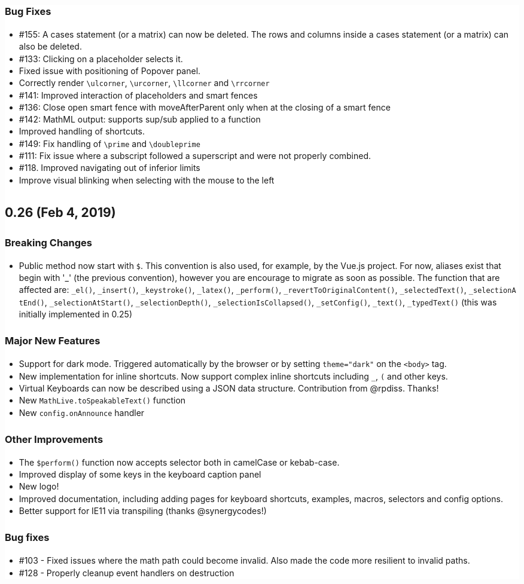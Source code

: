 ### Bug Fixes
- #155: A cases statement (or a matrix) can now be deleted. The rows and columns inside a cases statement (or a matrix) can also be deleted.
- #133: Clicking on a placeholder selects it.
- Fixed issue with positioning of Popover panel.
- Correctly render `\ulcorner`, `\urcorner`, `\llcorner` and `\rrcorner`
- #141: Improved interaction of placeholders and smart fences
- #136: Close open smart fence with moveAfterParent only when at the closing 
of a smart fence
- #142: MathML output: supports sup/sub applied to a function
- Improved handling of shortcuts.
- #149: Fix handling of `\prime` and `\doubleprime`
- #111: Fix issue where a subscript followed a superscript and were not 
properly combined.
- #118. Improved navigating out of inferior limits
- Improve visual blinking when selecting with the mouse to the left

## 0.26 (Feb 4, 2019)

### Breaking Changes
- Public method now start with `$`. This convention is also used, for example, 
by the Vue.js project. For now, aliases exist that begin with '_' (the previous
convention), however you are encourage to migrate as soon as possible. The 
function that are affected are: `_el()`, `_insert()`, `_keystroke()`, `_latex()`,
 `_perform()`, `_revertToOriginalContent()`, `_selectedText()`, 
 `_selectionAtEnd()`, `_selectionAtStart()`, `_selectionDepth()`, 
 `_selectionIsCollapsed()`, `_setConfig()`, `_text()`, `_typedText()` (this was initially implemented in 0.25)

### Major New Features
- Support for dark mode. Triggered automatically by the browser or
by setting `theme="dark"` on the `<body>` tag.
- New implementation for inline shortcuts. Now support complex inline 
shortcuts including `_`, `(` and other keys.
- Virtual Keyboards can now be described using a JSON data structure. Contribution from @rpdiss. Thanks!
- New `MathLive.toSpeakableText()` function
- New `config.onAnnounce` handler


### Other Improvements
- The `$perform()` function now accepts selector both in camelCase
or kebab-case.
- Improved display of some keys in the keyboard caption panel
- New logo!
- Improved documentation, including adding pages for keyboard shortcuts,
examples, macros, selectors and config options.
- Better support for IE11 via transpiling (thanks @synergycodes!)

### Bug fixes
- #103 - Fixed issues where the math path could become invalid. Also made the 
code more resilient to invalid paths.
- #128 - Properly cleanup event handlers on destruction
